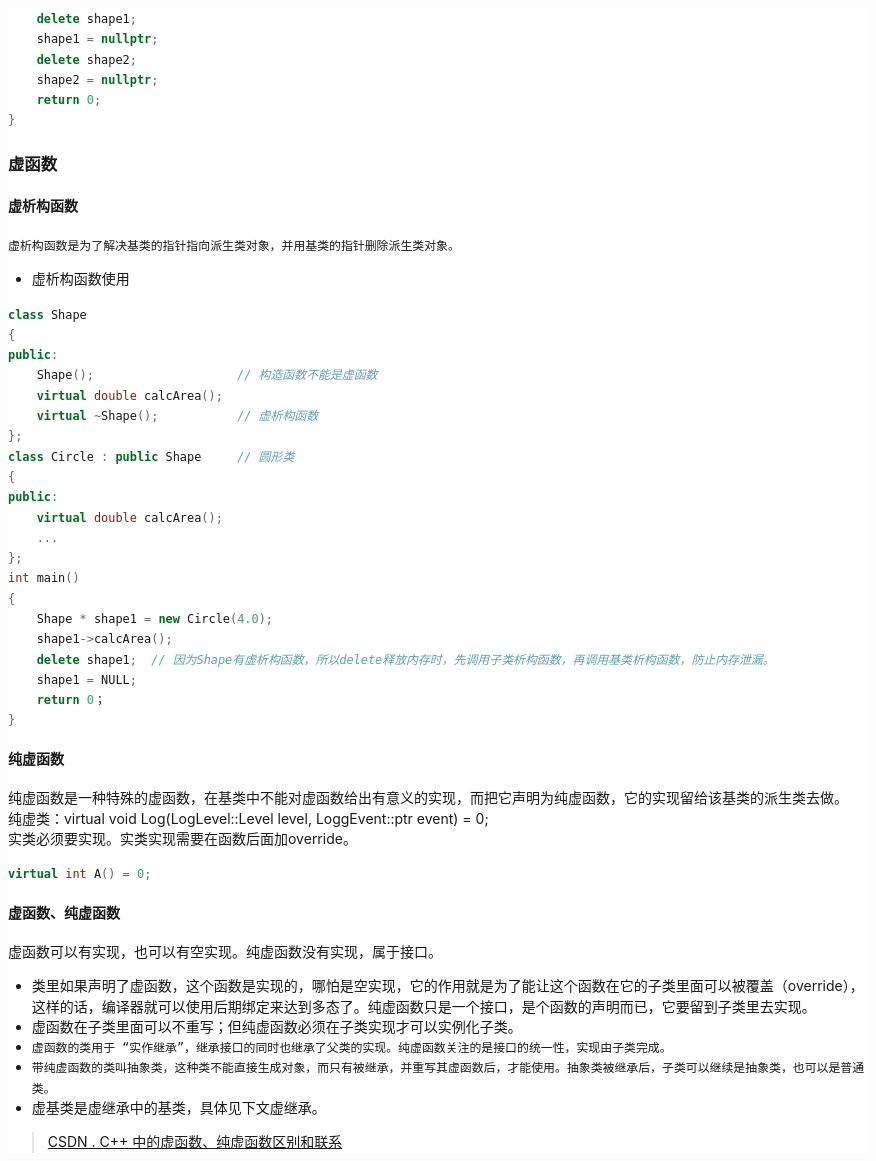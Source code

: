 ```cpp
    delete shape1;
    shape1 = nullptr;
    delete shape2;
    shape2 = nullptr;
    return 0;
}
```

### <a id="2.6">虚函数</a>
#### 虚析构函数
`虚析构函数是为了解决基类的指针指向派生类对象，并用基类的指针删除派生类对象。`
* 虚析构函数使用
```cpp
class Shape
{
public:
    Shape();                    // 构造函数不能是虚函数
    virtual double calcArea();
    virtual ~Shape();           // 虚析构函数
};
class Circle : public Shape     // 圆形类
{
public:
    virtual double calcArea();
    ...
};
int main()
{
    Shape * shape1 = new Circle(4.0);
    shape1->calcArea();    
    delete shape1;  // 因为Shape有虚析构函数，所以delete释放内存时，先调用子类析构函数，再调用基类析构函数，防止内存泄漏。
    shape1 = NULL;
    return 0；
}
```

#### 纯虚函数
纯虚函数是一种特殊的虚函数，在基类中不能对虚函数给出有意义的实现，而把它声明为纯虚函数，它的实现留给该基类的派生类去做。  
纯虚类：virtual void Log(LogLevel::Level level, LoggEvent::ptr event) = 0;  
实类必须要实现。实类实现需要在函数后面加override。  
```cpp
virtual int A() = 0;
```

#### 虚函数、纯虚函数
虚函数可以有实现，也可以有空实现。纯虚函数没有实现，属于接口。  
* 类里如果声明了虚函数，这个函数是实现的，哪怕是空实现，它的作用就是为了能让这个函数在它的子类里面可以被覆盖（override），这样的话，编译器就可以使用后期绑定来达到多态了。纯虚函数只是一个接口，是个函数的声明而已，它要留到子类里去实现。 
* 虚函数在子类里面可以不重写；但纯虚函数必须在子类实现才可以实例化子类。
* `虚函数的类用于 “实作继承”，继承接口的同时也继承了父类的实现。纯虚函数关注的是接口的统一性，实现由子类完成。`
* `带纯虚函数的类叫抽象类，这种类不能直接生成对象，而只有被继承，并重写其虚函数后，才能使用。抽象类被继承后，子类可以继续是抽象类，也可以是普通类。`
* 虚基类是虚继承中的基类，具体见下文虚继承。
> [CSDN . C++ 中的虚函数、纯虚函数区别和联系](https://blog.csdn.net/u012260238/article/details/53610462)

